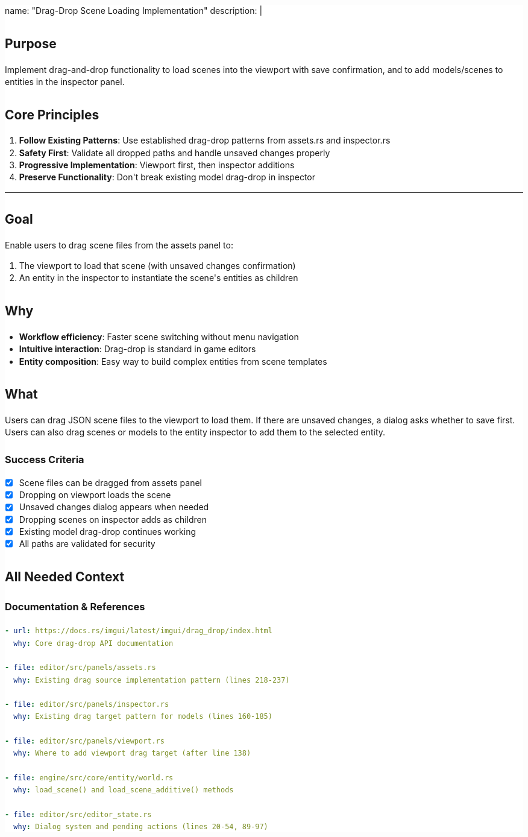 name: "Drag-Drop Scene Loading Implementation"
description: |

## Purpose
Implement drag-and-drop functionality to load scenes into the viewport with save confirmation, and to add models/scenes to entities in the inspector panel.

## Core Principles
1. **Follow Existing Patterns**: Use established drag-drop patterns from assets.rs and inspector.rs
2. **Safety First**: Validate all dropped paths and handle unsaved changes properly
3. **Progressive Implementation**: Viewport first, then inspector additions
4. **Preserve Functionality**: Don't break existing model drag-drop in inspector

---

## Goal
Enable users to drag scene files from the assets panel to:
1. The viewport to load that scene (with unsaved changes confirmation)
2. An entity in the inspector to instantiate the scene's entities as children

## Why
- **Workflow efficiency**: Faster scene switching without menu navigation
- **Intuitive interaction**: Drag-drop is standard in game editors
- **Entity composition**: Easy way to build complex entities from scene templates

## What
Users can drag JSON scene files to the viewport to load them. If there are unsaved changes, a dialog asks whether to save first. Users can also drag scenes or models to the entity inspector to add them to the selected entity.

### Success Criteria
- [x] Scene files can be dragged from assets panel
- [x] Dropping on viewport loads the scene
- [x] Unsaved changes dialog appears when needed
- [x] Dropping scenes on inspector adds as children
- [x] Existing model drag-drop continues working
- [x] All paths are validated for security

## All Needed Context

### Documentation & References
```yaml
- url: https://docs.rs/imgui/latest/imgui/drag_drop/index.html
  why: Core drag-drop API documentation
  
- file: editor/src/panels/assets.rs
  why: Existing drag source implementation pattern (lines 218-237)
  
- file: editor/src/panels/inspector.rs  
  why: Existing drag target pattern for models (lines 160-185)
  
- file: editor/src/panels/viewport.rs
  why: Where to add viewport drag target (after line 138)
  
- file: engine/src/core/entity/world.rs
  why: load_scene() and load_scene_additive() methods
  
- file: editor/src/editor_state.rs
  why: Dialog system and pending actions (lines 20-54, 89-97)
```